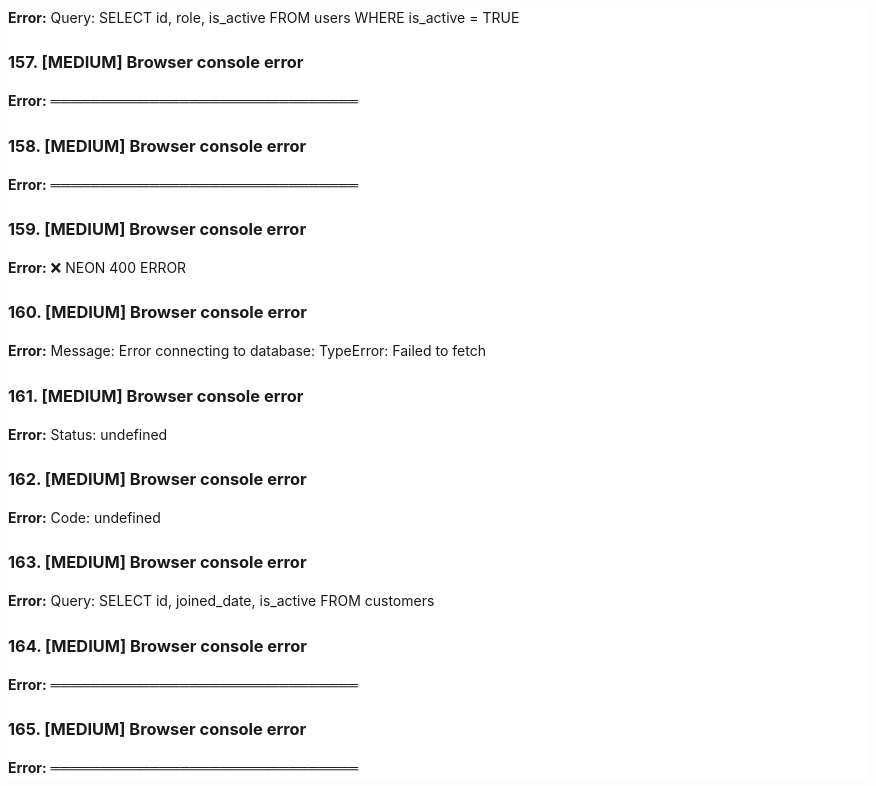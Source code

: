 
**Error:** Query: SELECT id, role, is_active FROM users WHERE is_active = TRUE



### 157. [MEDIUM] Browser console error


**Error:** ═══════════════════════════════



### 158. [MEDIUM] Browser console error


**Error:** ═══════════════════════════════



### 159. [MEDIUM] Browser console error


**Error:** ❌ NEON 400 ERROR



### 160. [MEDIUM] Browser console error


**Error:** Message: Error connecting to database: TypeError: Failed to fetch



### 161. [MEDIUM] Browser console error


**Error:** Status: undefined



### 162. [MEDIUM] Browser console error


**Error:** Code: undefined



### 163. [MEDIUM] Browser console error


**Error:** Query: SELECT id, joined_date, is_active FROM customers



### 164. [MEDIUM] Browser console error


**Error:** ═══════════════════════════════



### 165. [MEDIUM] Browser console error


**Error:** ═══════════════════════════════
